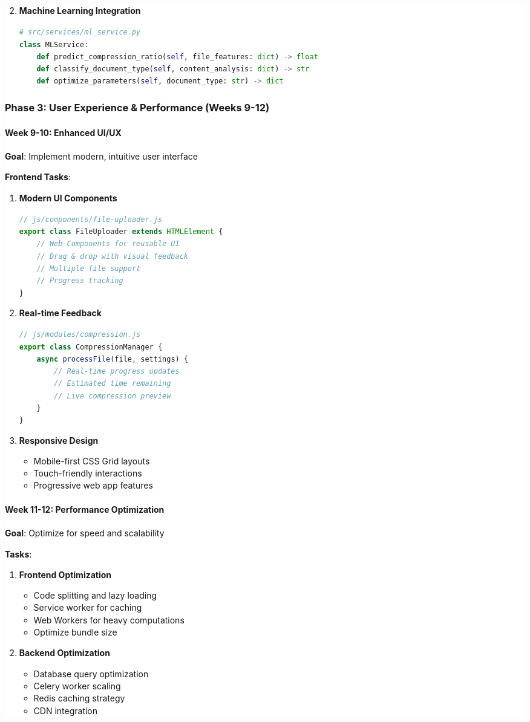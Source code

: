 2. **Machine Learning Integration**
   ```python
   # src/services/ml_service.py
   class MLService:
       def predict_compression_ratio(self, file_features: dict) -> float
       def classify_document_type(self, content_analysis: dict) -> str
       def optimize_parameters(self, document_type: str) -> dict
   ```

### Phase 3: User Experience & Performance (Weeks 9-12)

#### Week 9-10: Enhanced UI/UX
**Goal**: Implement modern, intuitive user interface

**Frontend Tasks**:
1. **Modern UI Components**
   ```javascript
   // js/components/file-uploader.js
   export class FileUploader extends HTMLElement {
       // Web Components for reusable UI
       // Drag & drop with visual feedback
       // Multiple file support
       // Progress tracking
   }
   ```

2. **Real-time Feedback**
   ```javascript
   // js/modules/compression.js
   export class CompressionManager {
       async processFile(file, settings) {
           // Real-time progress updates
           // Estimated time remaining
           // Live compression preview
       }
   }
   ```

3. **Responsive Design**
   - Mobile-first CSS Grid layouts
   - Touch-friendly interactions
   - Progressive web app features

#### Week 11-12: Performance Optimization
**Goal**: Optimize for speed and scalability

**Tasks**:
1. **Frontend Optimization**
   - Code splitting and lazy loading
   - Service worker for caching
   - Web Workers for heavy computations
   - Optimize bundle size

2. **Backend Optimization**
   - Database query optimization
   - Celery worker scaling
   - Redis caching strategy
   - CDN integration
